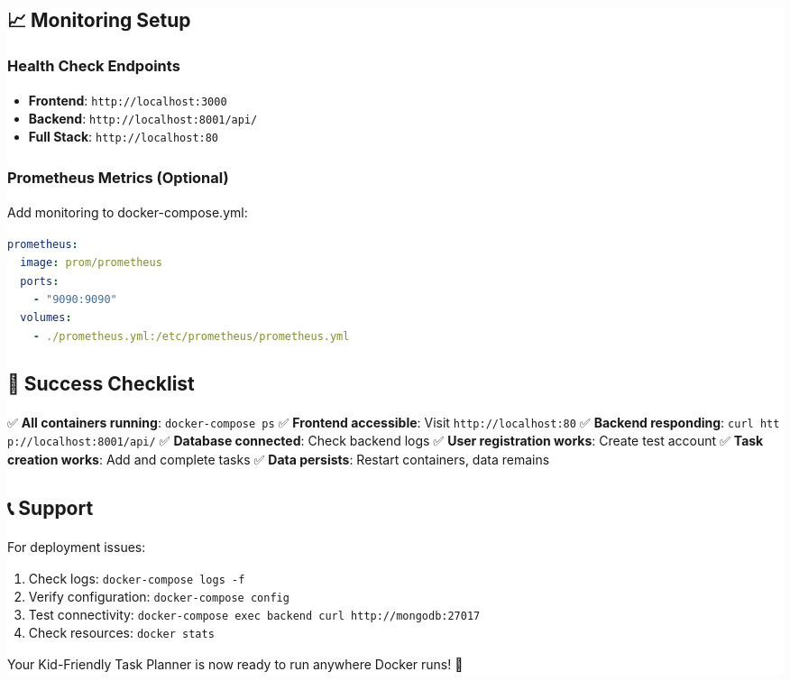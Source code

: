 ## 📈 Monitoring Setup

### Health Check Endpoints
- **Frontend**: `http://localhost:3000`
- **Backend**: `http://localhost:8001/api/`
- **Full Stack**: `http://localhost:80`

### Prometheus Metrics (Optional)
Add monitoring to docker-compose.yml:
```yaml
prometheus:
  image: prom/prometheus
  ports:
    - "9090:9090"
  volumes:
    - ./prometheus.yml:/etc/prometheus/prometheus.yml
```

## 🎯 Success Checklist

✅ **All containers running**: `docker-compose ps`
✅ **Frontend accessible**: Visit `http://localhost:80`
✅ **Backend responding**: `curl http://localhost:8001/api/`
✅ **Database connected**: Check backend logs
✅ **User registration works**: Create test account
✅ **Task creation works**: Add and complete tasks
✅ **Data persists**: Restart containers, data remains

## 📞 Support

For deployment issues:
1. Check logs: `docker-compose logs -f`
2. Verify configuration: `docker-compose config`
3. Test connectivity: `docker-compose exec backend curl http://mongodb:27017`
4. Check resources: `docker stats`

Your Kid-Friendly Task Planner is now ready to run anywhere Docker runs! 🎉